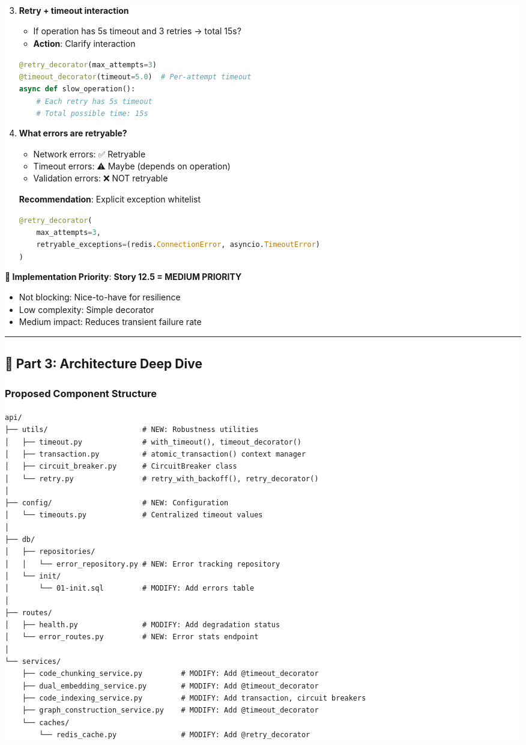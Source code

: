 3. **Retry + timeout interaction**
   - If operation has 5s timeout and 3 retries → total 15s?
   - **Action**: Clarify interaction
   ```python
   @retry_decorator(max_attempts=3)
   @timeout_decorator(timeout=5.0)  # Per-attempt timeout
   async def slow_operation():
       # Each retry has 5s timeout
       # Total possible time: 15s
   ```

4. **What errors are retryable?**
   - Network errors: ✅ Retryable
   - Timeout errors: ⚠️ Maybe (depends on operation)
   - Validation errors: ❌ NOT retryable

   **Recommendation**: Explicit exception whitelist
   ```python
   @retry_decorator(
       max_attempts=3,
       retryable_exceptions=(redis.ConnectionError, asyncio.TimeoutError)
   )
   ```

**🎯 Implementation Priority**: **Story 12.5 = MEDIUM PRIORITY**
- Not blocking: Nice-to-have for resilience
- Low complexity: Simple decorator
- Medium impact: Reduces transient failure rate

---

## 🎨 Part 3: Architecture Deep Dive

### Proposed Component Structure

```
api/
├── utils/                      # NEW: Robustness utilities
│   ├── timeout.py              # with_timeout(), timeout_decorator()
│   ├── transaction.py          # atomic_transaction() context manager
│   ├── circuit_breaker.py      # CircuitBreaker class
│   └── retry.py                # retry_with_backoff(), retry_decorator()
│
├── config/                     # NEW: Configuration
│   └── timeouts.py             # Centralized timeout values
│
├── db/
│   ├── repositories/
│   │   └── error_repository.py # NEW: Error tracking repository
│   └── init/
│       └── 01-init.sql         # MODIFY: Add errors table
│
├── routes/
│   ├── health.py               # MODIFY: Add degradation status
│   └── error_routes.py         # NEW: Error stats endpoint
│
└── services/
    ├── code_chunking_service.py         # MODIFY: Add @timeout_decorator
    ├── dual_embedding_service.py        # MODIFY: Add @timeout_decorator
    ├── code_indexing_service.py         # MODIFY: Add transaction, circuit breakers
    ├── graph_construction_service.py    # MODIFY: Add @timeout_decorator
    └── caches/
        └── redis_cache.py               # MODIFY: Add @retry_decorator
```
